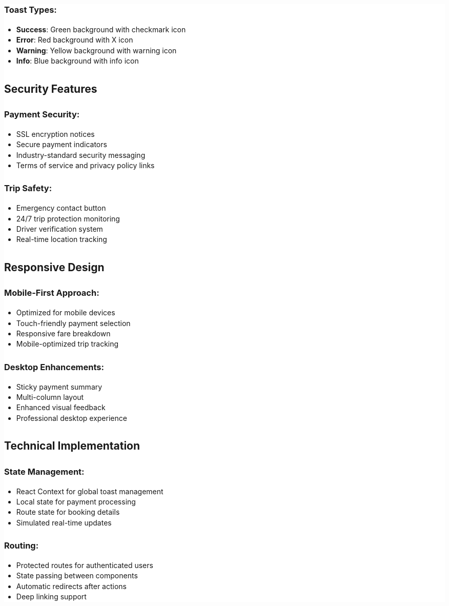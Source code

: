 ### Toast Types:
- **Success**: Green background with checkmark icon
- **Error**: Red background with X icon
- **Warning**: Yellow background with warning icon
- **Info**: Blue background with info icon

## Security Features

### Payment Security:
- SSL encryption notices
- Secure payment indicators
- Industry-standard security messaging
- Terms of service and privacy policy links

### Trip Safety:
- Emergency contact button
- 24/7 trip protection monitoring
- Driver verification system
- Real-time location tracking

## Responsive Design

### Mobile-First Approach:
- Optimized for mobile devices
- Touch-friendly payment selection
- Responsive fare breakdown
- Mobile-optimized trip tracking

### Desktop Enhancements:
- Sticky payment summary
- Multi-column layout
- Enhanced visual feedback
- Professional desktop experience

## Technical Implementation

### State Management:
- React Context for global toast management
- Local state for payment processing
- Route state for booking details
- Simulated real-time updates

### Routing:
- Protected routes for authenticated users
- State passing between components
- Automatic redirects after actions
- Deep linking support
